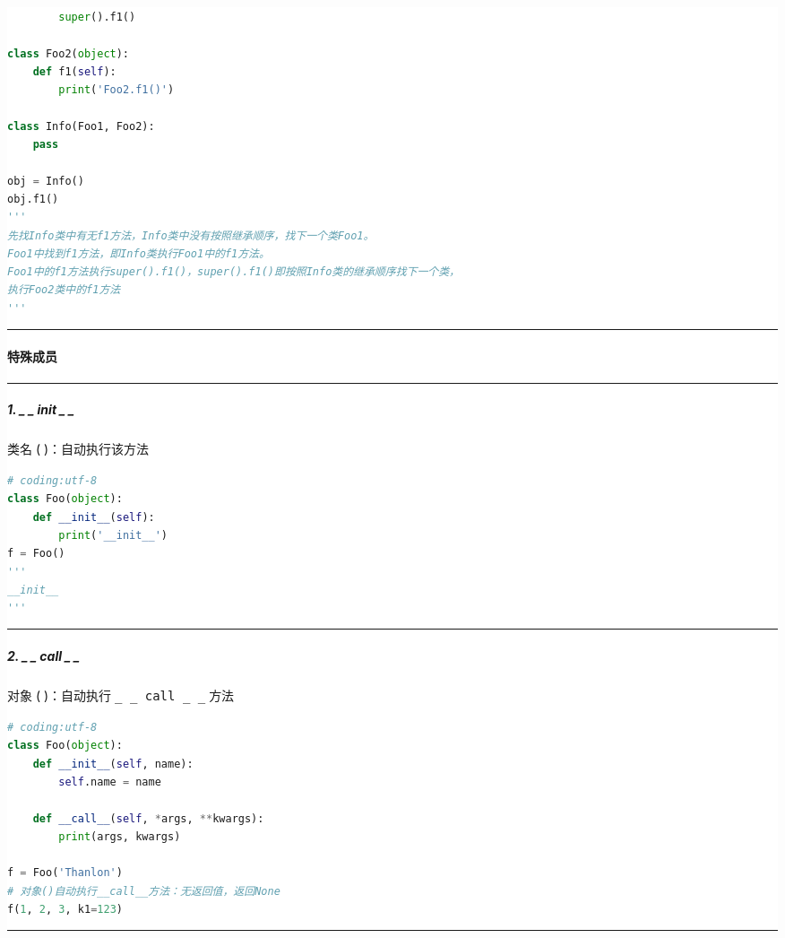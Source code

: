 ```python
        super().f1()

class Foo2(object):
    def f1(self):
        print('Foo2.f1()')

class Info(Foo1, Foo2):
    pass

obj = Info()
obj.f1()
'''
先找Info类中有无f1方法，Info类中没有按照继承顺序，找下一个类Foo1。
Foo1中找到f1方法，即Info类执行Foo1中的f1方法。
Foo1中的f1方法执行super().f1()，super().f1()即按照Info类的继承顺序找下一个类，
执行Foo2类中的f1方法
'''
```

<hr>

#### 特殊成员

<hr>

##### 1. \_ \_ init \_ \_
类名 ( )：自动执行该方法
```python
# coding:utf-8
class Foo(object):
    def __init__(self):
        print('__init__')
f = Foo()
'''
__init__
'''
```
<hr>

##### 2. \_ \_ call \_ \_
对象 ( )：自动执行 <kbd>\_ \_ call \_ \_</kbd> 方法
```python
# coding:utf-8
class Foo(object):
    def __init__(self, name):
        self.name = name

    def __call__(self, *args, **kwargs):
        print(args, kwargs)

f = Foo('Thanlon')
# 对象()自动执行__call__方法：无返回值，返回None
f(1, 2, 3, k1=123)
```
<hr>
